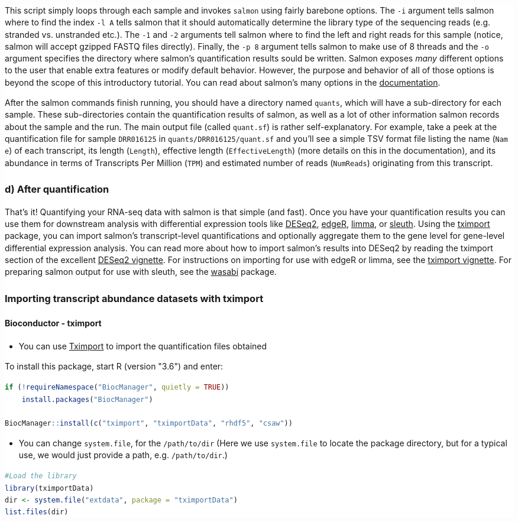 This script simply loops through each sample and invokes `salmon` using fairly barebone options. The `-i` argument tells salmon where to find the index `-l A` tells salmon that it should automatically determine the library type of the sequencing reads (e.g. stranded vs. unstranded etc.). The `-1` and `-2` arguments tell salmon where to find the left and right reads for this sample (notice, salmon will accept gzipped FASTQ files directly). Finally, the `-p 8` argument tells salmon to make use of 8 threads and the `-o` argument specifies the directory where salmon’s quantification results sould be written. Salmon exposes *many* different options to the user that enable extra features or modify default behavior. However, the purpose and behavior of all of those options is beyond the scope of this introductory tutorial. You can read about salmon’s many options in the [documentation](http://salmon.readthedocs.io/en/latest/).

After the salmon commands finish running, you should have a directory named `quants`, which will have a sub-directory for each sample. These sub-directories contain the quantification results of salmon, as well as a lot of other information salmon records about the sample and the run. The main output file (called `quant.sf`) is rather self-explanatory. For example, take a peek at the quantification file for sample `DRR016125` in `quants/DRR016125/quant.sf` and you’ll see a simple TSV format file listing the name (`Name`) of each transcript, its length (`Length`), effective length (`EffectiveLength`) (more details on this in the documentation), and its abundance in terms of Transcripts Per Million (`TPM`) and estimated number of reads (`NumReads`) originating from this transcript.

### d) After quantification

That’s it! Quantifying your RNA-seq data with salmon is that simple (and fast). Once you have your quantification results you can use them for downstream analysis with differential expression tools like [DESeq2](https://bioconductor.org/packages/DESeq2), [edgeR](https://bioconductor.org/packages/edgeR), [limma](https://bioconductor.org/packages/limma), or [sleuth](http://pachterlab.github.io/sleuth/). Using the [tximport](http://bioconductor.org/packages/tximport) package, you can import salmon’s transcript-level quantifications and optionally aggregate them to the gene level for gene-level differential expression analysis. You can read more about how to import salmon’s results into DESeq2 by reading the tximport section of the excellent [DESeq2 vignette](https://bioconductor.org/packages/DESeq2). For instructions on importing for use with edgeR or limma, see the [tximport vignette](http://bioconductor.org/packages/tximport). For preparing salmon output for use with sleuth, see the [wasabi](https://github.com/COMBINE-lab/wasabi) package.

### Importing transcript abundance datasets with tximport 

#### Bioconductor - tximport

- You can use [Tximport](https://bioconductor.org/packages/release/bioc/vignettes/tximport/inst/doc/tximport.html#import-transcript-level-estimates) to import the quantification files obtained

To install this package, start R (version "3.6") and enter:

```R
if (!requireNamespace("BiocManager", quietly = TRUE))
    install.packages("BiocManager")

BiocManager::install(c("tximport", "tximportData", "rhdf5", "csaw"))
```

- You can change `system.file`, for the `/path/to/dir` (Here we use `system.file` to locate the package directory, but for a typical use, we would just provide a path, e.g. `/path/to/dir`.)

```R
#Load the library
library(tximportData)
dir <- system.file("extdata", package = "tximportData")
list.files(dir)
```
